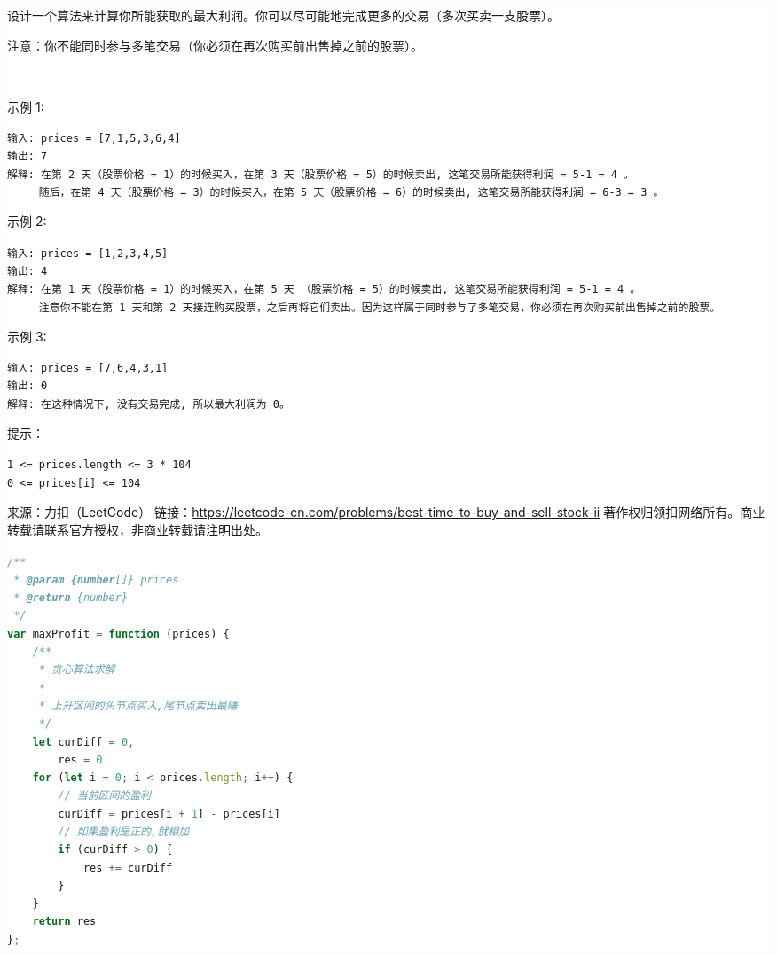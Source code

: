 设计一个算法来计算你所能获取的最大利润。你可以尽可能地完成更多的交易（多次买卖一支股票）。

注意：你不能同时参与多笔交易（你必须在再次购买前出售掉之前的股票）。

 

示例 1:
```
输入: prices = [7,1,5,3,6,4]
输出: 7
解释: 在第 2 天（股票价格 = 1）的时候买入，在第 3 天（股票价格 = 5）的时候卖出, 这笔交易所能获得利润 = 5-1 = 4 。
     随后，在第 4 天（股票价格 = 3）的时候买入，在第 5 天（股票价格 = 6）的时候卖出, 这笔交易所能获得利润 = 6-3 = 3 。
```
示例 2:
```
输入: prices = [1,2,3,4,5]
输出: 4
解释: 在第 1 天（股票价格 = 1）的时候买入，在第 5 天 （股票价格 = 5）的时候卖出, 这笔交易所能获得利润 = 5-1 = 4 。
     注意你不能在第 1 天和第 2 天接连购买股票，之后再将它们卖出。因为这样属于同时参与了多笔交易，你必须在再次购买前出售掉之前的股票。
```
示例 3:
```
输入: prices = [7,6,4,3,1]
输出: 0
解释: 在这种情况下, 没有交易完成, 所以最大利润为 0。
```

提示：
```
1 <= prices.length <= 3 * 104
0 <= prices[i] <= 104
```
来源：力扣（LeetCode）
链接：https://leetcode-cn.com/problems/best-time-to-buy-and-sell-stock-ii
著作权归领扣网络所有。商业转载请联系官方授权，非商业转载请注明出处。

```js
/**
 * @param {number[]} prices
 * @return {number}
 */
var maxProfit = function (prices) {
    /**
     * 贪心算法求解
     * 
     * 上升区间的头节点买入,尾节点卖出最赚
     */
    let curDiff = 0,
        res = 0
    for (let i = 0; i < prices.length; i++) {
        // 当前区间的盈利
        curDiff = prices[i + 1] - prices[i]
        // 如果盈利是正的,就相加
        if (curDiff > 0) {
            res += curDiff
        }
    }
    return res
};
```
